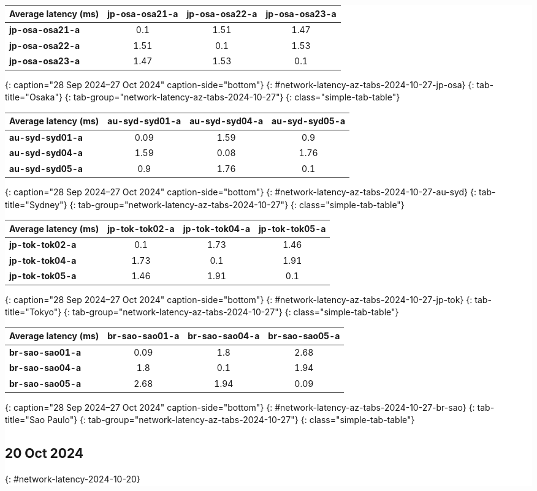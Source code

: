 | Average latency (ms) | jp-osa-osa21-a | jp-osa-osa22-a | jp-osa-osa23-a |
| --- | :---: | :---: | :---: |
| **jp-osa-osa21-a** |  0.1 | 1.51 | 1.47 |
| **jp-osa-osa22-a** |  1.51 | 0.1 | 1.53 |
| **jp-osa-osa23-a** |  1.47 | 1.53 | 0.1 |
{: caption="28 Sep 2024–27 Oct 2024" caption-side="bottom"}
{: #network-latency-az-tabs-2024-10-27-jp-osa}
{: tab-title="Osaka"}
{: tab-group="network-latency-az-tabs-2024-10-27"}
{: class="simple-tab-table"}

| Average latency (ms) | au-syd-syd01-a | au-syd-syd04-a | au-syd-syd05-a |
| --- | :---: | :---: | :---: |
| **au-syd-syd01-a** |  0.09 | 1.59 | 0.9 |
| **au-syd-syd04-a** |  1.59 | 0.08 | 1.76 |
| **au-syd-syd05-a** |  0.9 | 1.76 | 0.1 |
{: caption="28 Sep 2024–27 Oct 2024" caption-side="bottom"}
{: #network-latency-az-tabs-2024-10-27-au-syd}
{: tab-title="Sydney"}
{: tab-group="network-latency-az-tabs-2024-10-27"}
{: class="simple-tab-table"}

| Average latency (ms) | jp-tok-tok02-a | jp-tok-tok04-a | jp-tok-tok05-a |
| --- | :---: | :---: | :---: |
| **jp-tok-tok02-a** |  0.1 | 1.73 | 1.46 |
| **jp-tok-tok04-a** |  1.73 | 0.1 | 1.91 |
| **jp-tok-tok05-a** |  1.46 | 1.91 | 0.1 |
{: caption="28 Sep 2024–27 Oct 2024" caption-side="bottom"}
{: #network-latency-az-tabs-2024-10-27-jp-tok}
{: tab-title="Tokyo"}
{: tab-group="network-latency-az-tabs-2024-10-27"}
{: class="simple-tab-table"}

| Average latency (ms) | br-sao-sao01-a | br-sao-sao04-a | br-sao-sao05-a |
| --- | :---: | :---: | :---: |
| **br-sao-sao01-a** |  0.09 | 1.8 | 2.68 |
| **br-sao-sao04-a** |  1.8 | 0.1 | 1.94 |
| **br-sao-sao05-a** |  2.68 | 1.94 | 0.09 |
{: caption="28 Sep 2024–27 Oct 2024" caption-side="bottom"}
{: #network-latency-az-tabs-2024-10-27-br-sao}
{: tab-title="Sao Paulo"}
{: tab-group="network-latency-az-tabs-2024-10-27"}
{: class="simple-tab-table"}

## 20 Oct 2024
{: #network-latency-2024-10-20}

